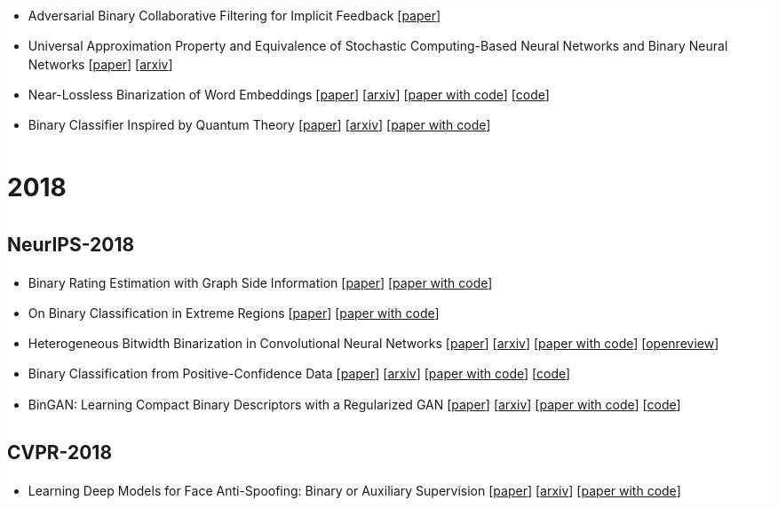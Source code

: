 - Adversarial Binary Collaborative Filtering for Implicit Feedback [[paper](https://ojs.aaai.org/index.php/AAAI/article/view/4460)]

- Universal Approximation Property and Equivalence of Stochastic Computing-Based Neural Networks and Binary Neural Networks [[paper](https://ojs.aaai.org/index.php/AAAI/article/view/4475)] [[arxiv](https://arxiv.org/abs/1803.05391)]

- Near-Lossless Binarization of Word Embeddings [[paper](https://ojs.aaai.org/index.php/AAAI/article/view/4692)] [[arxiv](https://arxiv.org/abs/1803.09065)] [[paper with code](https://paperswithcode.com/paper/near-lossless-binarization-of-word-embeddings)] [[code](https://github.com/tca19/near-lossless-binarization)]

- Binary Classifier Inspired by Quantum Theory [[paper](https://ojs.aaai.org/index.php/AAAI/article/view/5162)] [[arxiv](https://arxiv.org/abs/1903.01167)] [[paper with code](https://paperswithcode.com/paper/binary-classifier-inspired-by-quantum-theory)]



# 2018


## NeurIPS-2018


- Binary Rating Estimation with Graph Side Information [[paper](https://proceedings.neurips.cc/paper_files/paper/2018/hash/0b1ec366924b26fc98fa7b71a9c249cf-Abstract.html)] [[paper with code](https://paperswithcode.com/paper/binary-rating-estimation-with-graph-side)]

- On Binary Classification in Extreme Regions [[paper](https://proceedings.neurips.cc/paper_files/paper/2018/hash/0ebcc77dc72360d0eb8e9504c78d38bd-Abstract.html)] [[paper with code](https://paperswithcode.com/paper/on-binary-classification-in-extreme-regions)]

- Heterogeneous Bitwidth Binarization in Convolutional Neural Networks [[paper](https://proceedings.neurips.cc/paper_files/paper/2018/hash/1b36ea1c9b7a1c3ad668b8bb5df7963f-Abstract.html)] [[arxiv](https://arxiv.org/abs/1805.10368)] [[paper with code](https://paperswithcode.com/paper/heterogeneous-bitwidth-binarization-in)] [[openreview](https://openreview.net/forum?id=HJDV5YxCW)]

- Binary Classification from Positive-Confidence Data [[paper](https://proceedings.neurips.cc/paper_files/paper/2018/hash/bd1354624fbae3b2149878941c60df99-Abstract.html)] [[arxiv](https://arxiv.org/abs/1710.07138)] [[paper with code](https://paperswithcode.com/paper/binary-classification-from-positive)] [[code](https://github.com/takashiishida/pconf)]

- BinGAN: Learning Compact Binary Descriptors with a Regularized GAN [[paper](https://proceedings.neurips.cc/paper_files/paper/2018/hash/f442d33fa06832082290ad8544a8da27-Abstract.html)] [[arxiv](https://arxiv.org/abs/1806.06778)] [[paper with code](https://paperswithcode.com/paper/bingan-learning-compact-binary-descriptors)] [[code](https://github.com/maciejzieba/binGAN)]


## CVPR-2018


- Learning Deep Models for Face Anti-Spoofing: Binary or Auxiliary Supervision [[paper](https://openaccess.thecvf.com/content_cvpr_2018/html/Liu_Learning_Deep_Models_CVPR_2018_paper.html)] [[arxiv](https://arxiv.org/abs/1803.11097)] [[paper with code](https://paperswithcode.com/paper/learning-deep-models-for-face-anti-spoofing)]
